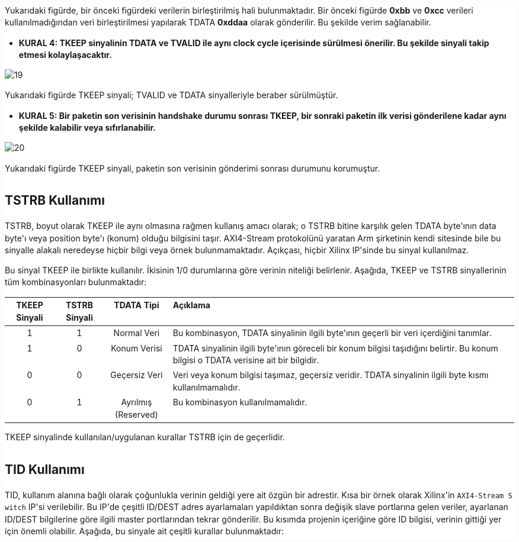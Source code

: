 Yukarıdaki figürde, bir önceki figürdeki verilerin birleştirilmiş hali
bulunmaktadır. Bir önceki figürde **0xbb** ve **0xcc** verileri
kullanılmadığından veri birleştirilmesi yapılarak TDATA **0xddaa** olarak
gönderilir. Bu şekilde verim sağlanabilir.

- **KURAL 4: TKEEP sinyalinin TDATA ve TVALID ile aynı clock cycle içerisinde
  sürülmesi önerilir. Bu şekilde sinyali takip etmesi kolaylaşacaktır.**

![19](assets/axi4_stream/19.png)

Yukarıdaki figürde TKEEP sinyali; TVALID ve TDATA sinyalleriyle beraber
sürülmüştür.

- **KURAL 5: Bir paketin son verisinin handshake durumu sonrası TKEEP, bir
  sonraki paketin ilk verisi gönderilene kadar aynı şekilde kalabilir veya
  sıfırlanabilir.**

![20](assets/axi4_stream/20.png)

Yukarıdaki figürde TKEEP sinyali, paketin son verisinin gönderimi sonrası
durumunu korumuştur.

## TSTRB Kullanımı

TSTRB, boyut olarak TKEEP ile aynı olmasına rağmen kullanış amacı olarak; o
TSTRB bitine karşılık gelen TDATA byte'ının data byte'ı veya position byte'ı
(konum) olduğu bilgisini taşır. AXI4-Stream protokolünü yaratan Arm şirketinin
kendi sitesinde bile bu sinyalle alakalı neredeyse hiçbir bilgi veya örnek
bulunmamaktadır. Açıkçası, hiçbir Xilinx IP'sinde bu sinyal kullanılmaz.

Bu sinyal TKEEP ile birlikte kullanılır. İkisinin 1/0 durumlarına göre verinin
niteliği belirlenir. Aşağıda, TKEEP ve TSTRB sinyallerinin tüm kombinasyonları
bulunmaktadır:

| TKEEP Sinyali | TSTRB Sinyali | TDATA Tipi | Açıklama |
| :-----------: | :-----------: | :--------: | :------- |
| 1             | 1             | Normal Veri | Bu kombinasyon, TDATA sinyalinin ilgili byte'ının geçerli bir veri içerdiğini tanımlar. |
| 1             | 0             | Konum Verisi | TDATA sinyalinin ilgili byte'ının göreceli bir konum bilgisi taşıdığını belirtir. Bu konum bilgisi o TDATA verisine ait bir bilgidir. |
| 0             | 0             | Geçersiz Veri | Veri veya konum bilgisi taşımaz, geçersiz veridir. TDATA sinyalinin ilgili byte kısmı kullanılmamalıdır. |
| 0             | 1             | Ayrılmış (Reserved) | Bu kombinasyon kullanılmamalıdır. |

TKEEP sinyalinde kullanılan/uygulanan kurallar TSTRB için de geçerlidir.

## TID Kullanımı

TID, kullanım alanına bağlı olarak çoğunlukla verinin geldiği yere ait özgün bir
adrestir. Kısa bir örnek olarak Xilinx'in `AXI4-Stream Switch` IP'si
verilebilir. Bu IP'de çeşitli ID/DEST adres ayarlamaları yapıldıktan sonra
değişik slave portlarına gelen veriler, ayarlanan ID/DEST bilgilerine göre
ilgili master portlarından tekrar gönderilir. Bu kısımda projenin içeriğine göre
ID bilgisi, verinin gittiği yer için önemli olabilir. Aşağıda, bu sinyale ait
çeşitli kurallar bulunmaktadır:
